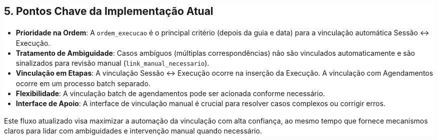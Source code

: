 ## 5. Pontos Chave da Implementação Atual

*   **Prioridade na Ordem**: A `ordem_execucao` é o principal critério (depois da guia e data) para a vinculação automática Sessão <-> Execução.
*   **Tratamento de Ambiguidade**: Casos ambíguos (múltiplas correspondências) não são vinculados automaticamente e são sinalizados para revisão manual (`link_manual_necessario`).
*   **Vinculação em Etapas**: A vinculação Sessão <-> Execução ocorre na inserção da Execução. A vinculação com Agendamentos ocorre em um processo batch separado.
*   **Flexibilidade**: A vinculação batch de agendamentos pode ser acionada conforme necessário.
*   **Interface de Apoio**: A interface de vinculação manual é crucial para resolver casos complexos ou corrigir erros.

Este fluxo atualizado visa maximizar a automação da vinculação com alta confiança, ao mesmo tempo que fornece mecanismos claros para lidar com ambiguidades e intervenção manual quando necessário. 